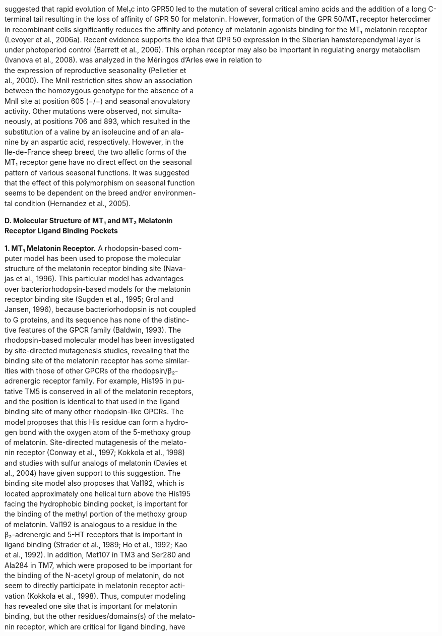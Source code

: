 suggested that rapid evolution of Mel₁c into GPR50 led to the mutation of several critical amino acids and the addition of a long C-terminal tail resulting in the loss of affinity of GPR 50 for melatonin. However, formation of the GPR 50/MT₁ receptor heterodimer in recombinant cells significantly reduces the affinity and potency of melatonin agonists binding for the MT₁ melatonin receptor (Levoyer et al., 2006a). Recent evidence supports the idea that GPR 50 expression in the Siberian hamsterependymal layer is under photoperiod control (Barrett et al., 2006). This orphan receptor may also be important in regulating energy metabolism (Ivanova et al., 2008).
was analyzed in the Méringos d’Arles ewe in relation to  
the expression of reproductive seasonality (Pelletier et  
al., 2000). The MnlI restriction sites show an association  
between the homozygous genotype for the absence of a  
Mnll site at position 605 (−/−) and seasonal anovulatory  
activity. Other mutations were observed, not simulta-  
neously, at positions 706 and 893, which resulted in the  
substitution of a valine by an isoleucine and of an ala-  
nine by an aspartic acid, respectively. However, in the  
Ile-de-France sheep breed, the two allelic forms of the  
MT₁ receptor gene have no direct effect on the seasonal  
pattern of various seasonal functions. It was suggested  
that the effect of this polymorphism on seasonal function  
seems to be dependent on the breed and/or environmen-  
tal condition (Hernandez et al., 2005).

**D. Molecular Structure of MT₁ and MT₂ Melatonin  
Receptor Ligand Binding Pockets**

**1. MT₁ Melatonin Receptor.** A rhodopsin-based com-  
puter model has been used to propose the molecular  
structure of the melatonin receptor binding site (Nava-  
jas et al., 1996). This particular model has advantages  
over bacteriorhodopsin-based models for the melatonin  
receptor binding site (Sugden et al., 1995; Grol and  
Jansen, 1996), because bacteriorhodopsin is not coupled  
to G proteins, and its sequence has none of the distinc-  
tive features of the GPCR family (Baldwin, 1993). The  
rhodopsin-based molecular model has been investigated  
by site-directed mutagenesis studies, revealing that the  
binding site of the melatonin receptor has some similar-  
ities with those of other GPCRs of the rhodopsin/β₂-  
adrenergic receptor family. For example, His195 in pu-  
tative TM5 is conserved in all of the melatonin receptors,  
and the position is identical to that used in the ligand  
binding site of many other rhodopsin-like GPCRs. The  
model proposes that this His residue can form a hydro-  
gen bond with the oxygen atom of the 5-methoxy group  
of melatonin. Site-directed mutagenesis of the melato-  
nin receptor (Conway et al., 1997; Kokkola et al., 1998)  
and studies with sulfur analogs of melatonin (Davies et  
al., 2004) have given support to this suggestion. The  
binding site model also proposes that Val192, which is  
located approximately one helical turn above the His195  
facing the hydrophobic binding pocket, is important for  
the binding of the methyl portion of the methoxy group  
of melatonin. Val192 is analogous to a residue in the  
β₂-adrenergic and 5-HT receptors that is important in  
ligand binding (Strader et al., 1989; Ho et al., 1992; Kao  
et al., 1992). In addition, Met107 in TM3 and Ser280 and  
Ala284 in TM7, which were proposed to be important for  
the binding of the N-acetyl group of melatonin, do not  
seem to directly participate in melatonin receptor acti-  
vation (Kokkola et al., 1998). Thus, computer modeling  
has revealed one site that is important for melatonin  
binding, but the other residues/domains(s) of the melato-  
nin receptor, which are critical for ligand binding, have  